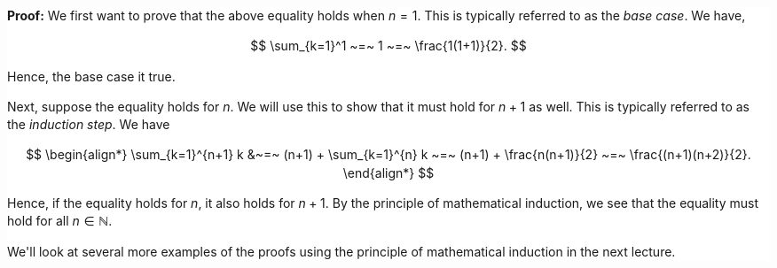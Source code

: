 **Proof:**
We first want to prove that the above equality holds when $n=1$. This is typically referred to as the *base case*. We have,

$$
\sum_{k=1}^1 ~=~ 1 ~=~ \frac{1(1+1)}{2}.
$$

Hence, the base case it true.

Next, suppose the equality holds for $n$. We will use this to show that it must hold for $n+1$ as well. This is typically referred to as the *induction step*. We have

$$
\begin{align*}
\sum_{k=1}^{n+1} k &~=~ (n+1) + \sum_{k=1}^{n} k
~=~ (n+1) + \frac{n(n+1)}{2}
~=~ \frac{(n+1)(n+2)}{2}.
\end{align*}
$$

Hence, if the equality holds for $n$, it also holds for $n+1$. By the principle of mathematical induction, we see that the equality must hold for all $n\in \mathbb{N}$.




We'll look at several more examples of the proofs using the principle of mathematical induction in the next lecture.
